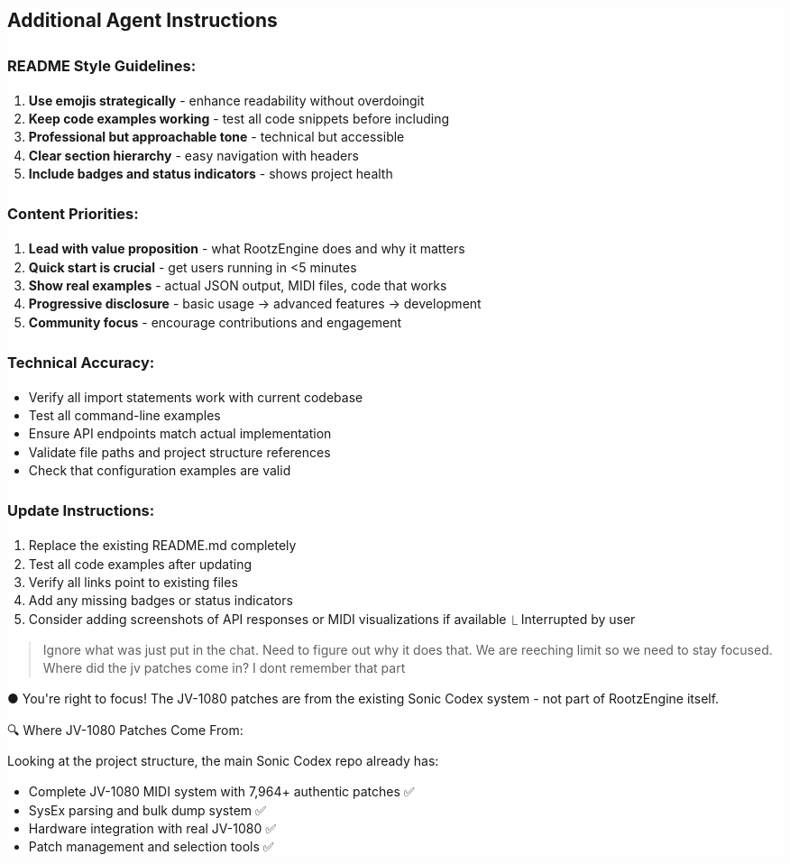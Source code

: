 
## Additional Agent Instructions

### README Style Guidelines:

1. **Use emojis strategically** - enhance readability without overdoingit
2. **Keep code examples working** - test all code snippets before
   including
3. **Professional but approachable tone** - technical but accessible
4. **Clear section hierarchy** - easy navigation with headers
5. **Include badges and status indicators** - shows project health

### Content Priorities:

1. **Lead with value proposition** - what RootzEngine does and why it
   matters
2. **Quick start is crucial** - get users running in <5 minutes
3. **Show real examples** - actual JSON output, MIDI files, code that
   works
4. **Progressive disclosure** - basic usage → advanced features →
   development
5. **Community focus** - encourage contributions and engagement

### Technical Accuracy:

- Verify all import statements work with current codebase
- Test all command-line examples
- Ensure API endpoints match actual implementation
- Validate file paths and project structure references
- Check that configuration examples are valid

### Update Instructions:

1. Replace the existing README.md completely
2. Test all code examples after updating
3. Verify all links point to existing files
4. Add any missing badges or status indicators
5. Consider adding screenshots of API responses or MIDI visualizations if
   available
   ⎿  Interrupted by user

> Ignore what was just put in the chat.  Need to figure out why it does
> that.  We are reeching limit so we need to stay focused.  Where did the
> jv patches come in?  I dont remember that part

● You're right to focus! The JV-1080 patches are from the existing Sonic
  Codex system - not part of RootzEngine itself.

  🔍 Where JV-1080 Patches Come From:

  Looking at the project structure, the main Sonic Codex repo already has:

- Complete JV-1080 MIDI system with 7,964+ authentic patches ✅
- SysEx parsing and bulk dump system ✅
- Hardware integration with real JV-1080 ✅
- Patch management and selection tools ✅
